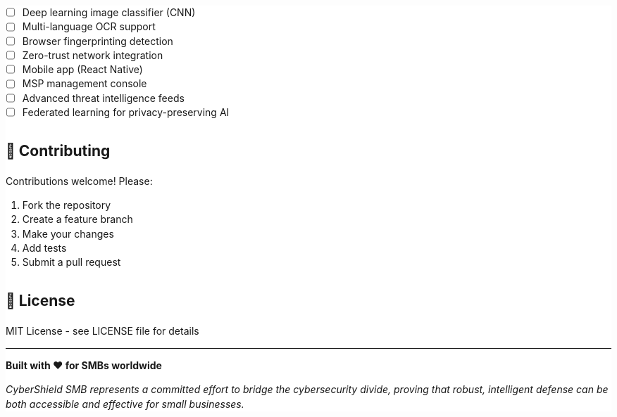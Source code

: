 - [ ] Deep learning image classifier (CNN)
- [ ] Multi-language OCR support
- [ ] Browser fingerprinting detection
- [ ] Zero-trust network integration
- [ ] Mobile app (React Native)
- [ ] MSP management console
- [ ] Advanced threat intelligence feeds
- [ ] Federated learning for privacy-preserving AI

## 🤝 Contributing

Contributions welcome! Please:
1. Fork the repository
2. Create a feature branch
3. Make your changes
4. Add tests
5. Submit a pull request

## 📄 License

MIT License - see LICENSE file for details

---

**Built with ❤️ for SMBs worldwide**

*CyberShield SMB represents a committed effort to bridge the cybersecurity divide, proving that robust, intelligent defense can be both accessible and effective for small businesses.*